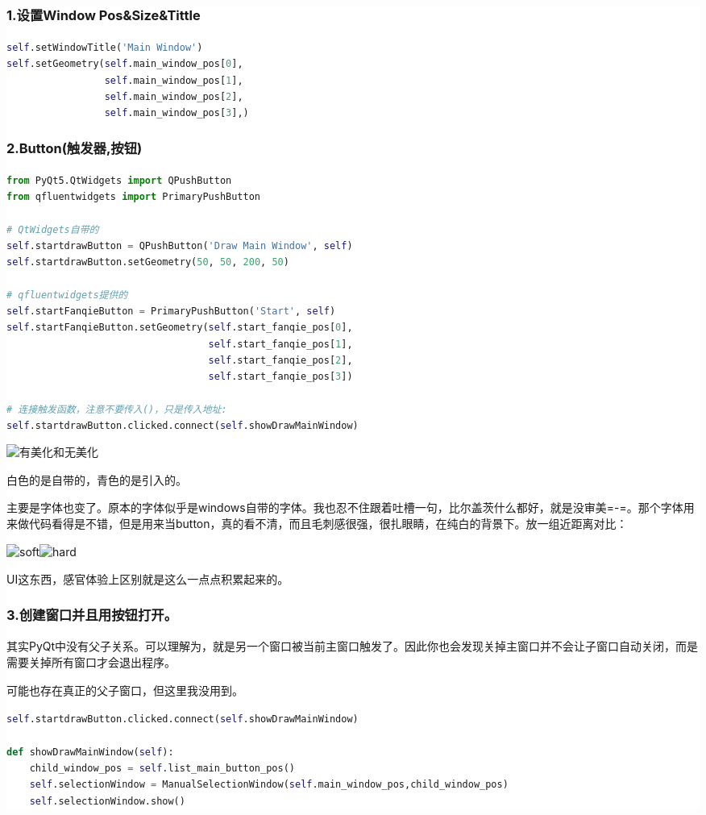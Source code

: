 

### 1.设置Window Pos&Size&Tittle

```python
self.setWindowTitle('Main Window')
self.setGeometry(self.main_window_pos[0],
                 self.main_window_pos[1],
                 self.main_window_pos[2],
                 self.main_window_pos[3],)
```

### 2.Button(触发器,按钮)

```python
from PyQt5.QtWidgets import QPushButton
from qfluentwidgets import PrimaryPushButton

# QtWidgets自带的
self.startdrawButton = QPushButton('Draw Main Window', self)
self.startdrawButton.setGeometry(50, 50, 200, 50)

# qfluentwidgets提供的
self.startFanqieButton = PrimaryPushButton('Start', self)
self.startFanqieButton.setGeometry(self.start_fanqie_pos[0],
                                   self.start_fanqie_pos[1],
                                   self.start_fanqie_pos[2],
                                   self.start_fanqie_pos[3])

# 连接触发函数，注意不要传入()，只是传入地址:
self.startdrawButton.clicked.connect(self.showDrawMainWindow)
```

![有美化和无美化](https://fastly.jsdelivr.net/gh/MrXnneHang/blog_img/BlogHosting/img/24/07/202407131709117.jpeg)

白色的是自带的，青色的是引入的。

主要是字体也变了。原本的字体似乎是windows自带的字体。我也忍不住跟着吐槽一句，比尔盖茨什么都好，就是没审美=-=。那个字体用来做代码看得是不错，但是用来当button，真的看不清，而且毛刺感很强，很扎眼睛，在纯白的背景下。放一组近距离对比：

![soft](https://fastly.jsdelivr.net/gh/MrXnneHang/blog_img/BlogHosting/img/24/07/202407131714615.jpeg)![hard](https://fastly.jsdelivr.net/gh/MrXnneHang/blog_img/BlogHosting/img/24/07/202407131714181.jpeg)

UI这东西，感官体验上区别就是这么一点点积累起来的。

### 3.创建窗口并且用按钮打开。

其实PyQt中没有父子关系。可以理解为，就是另一个窗口被当前主窗口触发了。因此你也会发现关掉主窗口并不会让子窗口自动关闭，而是需要关掉所有窗口才会退出程序。

可能也存在真正的父子窗口，但这里我没用到。

```python
self.startdrawButton.clicked.connect(self.showDrawMainWindow)

def showDrawMainWindow(self):
    child_window_pos = self.list_main_button_pos()
    self.selectionWindow = ManualSelectionWindow(self.main_window_pos,child_window_pos)
    self.selectionWindow.show()
```
